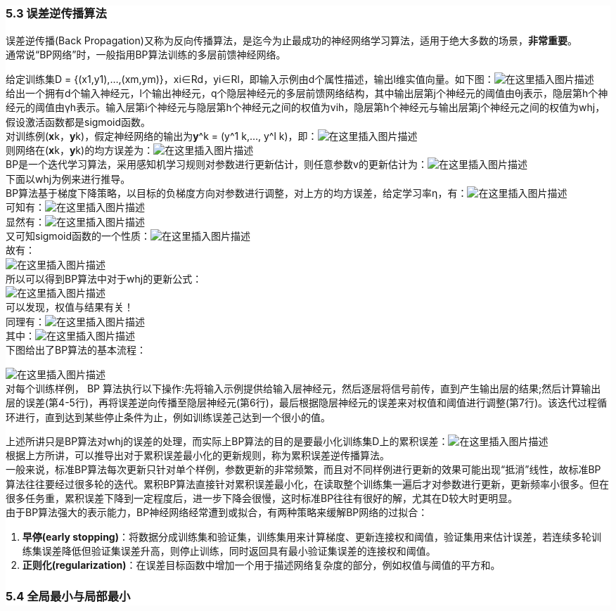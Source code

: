 ### 5.3 误差逆传播算法

误差逆传播(Back Propagation)又称为反向传播算法，是迄今为止最成功的神经网络学习算法，适用于绝大多数的场景，**非常重要**。  
通常说“BP网络”时，一般指用BP算法训练的多层前馈神经网络。

给定训练集D = {(x1,y1),…,(xm,ym)}，xi∈Rd，yi∈Rl，即输入示例由d个属性描述，输出l维实值向量。如下图：![在这里插入图片描述](https://img-blog.csdnimg.cn/9a6ca53270f64f0bbd2d82d98b6b431a.png?x-oss-process=image/watermark,type_ZHJvaWRzYW5zZmFsbGJhY2s,shadow_50,text_Q1NETiBA57q36aOe55qE57q4,size_20,color_FFFFFF,t_70,g_se,x_16#pic_center)  
给出一个拥有d个输入神经元，l个输出神经元，q个隐层神经元的多层前馈网络结构，其中输出层第j个神经元的阈值由θj表示，隐层第h个神经元的阈值由γh表示。输入层第i个神经元与隐层第h个神经元之间的权值为vih，隐层第h个神经元与输出层第j个神经元之间的权值为whj，假设激活函数都是sigmoid函数。  
对训练例(**x**k，**y**k)，假定神经网络的输出为**y**^k = (y^1 k,…, y^l k)，即：![在这里插入图片描述](https://img-blog.csdnimg.cn/0fffc2eb7cb34b0ca337d321ba31781f.png#pic_center)  
则网络在(**x**k，**y**k)的均方误差为：![在这里插入图片描述](https://img-blog.csdnimg.cn/ab1cb8b3e4f04c1b88cb41ef12dda1e0.png#pic_center)  
BP是一个迭代学习算法，采用感知机学习规则对参数进行更新估计，则任意参数v的更新估计为：![在这里插入图片描述](https://img-blog.csdnimg.cn/9e88b64e1ade42bfa141faf2a6b5f850.png#pic_center)  
下面以whj为例来进行推导。  
BP算法基于梯度下降策略，以目标的负梯度方向对参数进行调整，对上方的均方误差，给定学习率η，有：![在这里插入图片描述](https://img-blog.csdnimg.cn/eb2d6ac01f994430b6b9e6f66380aab4.png#pic_center)  
可知有：![在这里插入图片描述](https://img-blog.csdnimg.cn/f31c2a71229d46c5aac6fe6dd12a92bd.png#pic_center)  
显然有：![在这里插入图片描述](https://img-blog.csdnimg.cn/b46f12932ac24d0a946b98b85aab0204.png#pic_center)  
又可知sigmoid函数的一个性质：![在这里插入图片描述](https://img-blog.csdnimg.cn/4dab8278c5e046bfa0edf3d1b832c30e.png#pic_center)  
故有：  
![在这里插入图片描述](https://img-blog.csdnimg.cn/231bbd80f42540bf8c5979908e107287.png#pic_center)  
所以可以得到BP算法中对于whj的更新公式：  
![在这里插入图片描述](https://img-blog.csdnimg.cn/57173dd22b014c679cd7a4923fa00fec.png#pic_center)  
可以发现，权值与结果有关！  
同理有：![在这里插入图片描述](https://img-blog.csdnimg.cn/6b763f0d9c43481f8c3ea1efadc0c2b4.png#pic_center)  
其中：![在这里插入图片描述](https://img-blog.csdnimg.cn/19cd7ff1da094fe0ab288aacb2bb6b9a.png?x-oss-process=image/watermark,type_ZHJvaWRzYW5zZmFsbGJhY2s,shadow_50,text_Q1NETiBA57q36aOe55qE57q4,size_13,color_FFFFFF,t_70,g_se,x_16#pic_center)  
下图给出了BP算法的基本流程：

![在这里插入图片描述](https://img-blog.csdnimg.cn/96db093940934739b9355c9490400d7e.png?x-oss-process=image/watermark,type_ZHJvaWRzYW5zZmFsbGJhY2s,shadow_50,text_Q1NETiBA57q36aOe55qE57q4,size_20,color_FFFFFF,t_70,g_se,x_16#pic_center)  
对每个训练样例， BP 算法执行以下操作:先将输入示例提供给输入层神经元，然后逐层将信号前传，直到产生输出层的结果;然后计算输出层的误差(第4-5行)，再将误差逆向传播至隐层神经元(第6行)，最后根据隐层神经元的误差来对权值和阈值进行调整(第7行)。该迭代过程循环进行，直到达到某些停止条件为止，例如训练误差己达到一个很小的值。

上述所讲只是BP算法对whj的误差的处理，而实际上BP算法的目的是要最小化训练集D上的累积误差：![在这里插入图片描述](https://img-blog.csdnimg.cn/18b1e029e1c44ff598693b20ba8cd896.png#pic_center)  
根据上方所讲，可以推导出对于累积误差最小化的更新规则，称为累积误差逆传播算法。  
一般来说，标准BP算法每次更新只针对单个样例，参数更新的非常频繁，而且对不同样例进行更新的效果可能出现“抵消”线性，故标准BP算法往往要经过很多轮的迭代。累积BP算法直接针对累积误差最小化，在读取整个训练集一遍后才对参数进行更新，更新频率小很多。但在很多任务重，累积误差下降到一定程度后，进一步下降会很慢，这时标准BP往往有很好的解，尤其在D较大时更明显。  
由于BP算法强大的表示能力，BP神经网络经常遭到或拟合，有两种策略来缓解BP网络的过拟合：

1.  **早停(early stopping)**：将数据分成训练集和验证集，训练集用来计算梯度、更新连接权和阈值，验证集用来估计误差，若连续多轮训练集误差降低但验证集误差升高，则停止训练，同时返回具有最小验证集误差的连接权和阈值。
2.  **正则化(regularization)**：在误差目标函数中增加一个用于描述网络复杂度的部分，例如权值与阈值的平方和。

### 5.4 全局最小与局部最小
